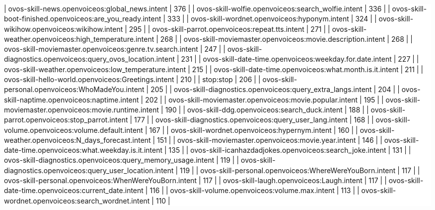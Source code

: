 | ovos-skill-news.openvoiceos:global_news.intent                               | 376                 |
| ovos-skill-wolfie.openvoiceos:search_wolfie.intent                           | 336                 |
| ovos-skill-boot-finished.openvoiceos:are_you_ready.intent                    | 333                 |
| ovos-skill-wordnet.openvoiceos:hyponym.intent                                | 324                 |
| ovos-skill-wikihow.openvoiceos:wikihow.intent                                | 295                 |
| ovos-skill-parrot.openvoiceos:repeat.tts.intent                              | 271                 |
| ovos-skill-weather.openvoiceos:high_temperature.intent                       | 268                 |
| ovos-skill-moviemaster.openvoiceos:movie.description.intent                  | 268                 |
| ovos-skill-moviemaster.openvoiceos:genre.tv.search.intent                    | 247                 |
| ovos-skill-diagnostics.openvoiceos:query_ovos_location.intent                | 231                 |
| ovos-skill-date-time.openvoiceos:weekday.for.date.intent                     | 227                 |
| ovos-skill-weather.openvoiceos:low_temperature.intent                        | 215                 |
| ovos-skill-date-time.openvoiceos:what.month.is.it.intent                     | 211                 |
| ovos-skill-hello-world.openvoiceos:Greetings.intent                          | 210                 |
| stop:stop                                                                    | 206                 |
| ovos-skill-personal.openvoiceos:WhoMadeYou.intent                            | 205                 |
| ovos-skill-diagnostics.openvoiceos:query_extra_langs.intent                  | 204                 |
| ovos-skill-naptime.openvoiceos:naptime.intent                                | 202                 |
| ovos-skill-moviemaster.openvoiceos:movie.popular.intent                      | 195                 |
| ovos-skill-moviemaster.openvoiceos:movie.runtime.intent                      | 190                 |
| ovos-skill-ddg.openvoiceos:search_duck.intent                                | 188                 |
| ovos-skill-parrot.openvoiceos:stop_parrot.intent                             | 177                 |
| ovos-skill-diagnostics.openvoiceos:query_user_lang.intent                    | 168                 |
| ovos-skill-volume.openvoiceos:volume.default.intent                          | 167                 |
| ovos-skill-wordnet.openvoiceos:hypernym.intent                               | 160                 |
| ovos-skill-weather.openvoiceos:N_days_forecast.intent                        | 151                 |
| ovos-skill-moviemaster.openvoiceos:movie.year.intent                         | 146                 |
| ovos-skill-date-time.openvoiceos:what.weekday.is.it.intent                   | 135                 |
| ovos-skill-icanhazdadjokes.openvoiceos:search_joke.intent                    | 131                 |
| ovos-skill-diagnostics.openvoiceos:query_memory_usage.intent                 | 119                 |
| ovos-skill-diagnostics.openvoiceos:query_user_location.intent                | 119                 |
| ovos-skill-personal.openvoiceos:WhereWereYouBorn.intent                      | 117                 |
| ovos-skill-personal.openvoiceos:WhenWereYouBorn.intent                       | 117                 |
| ovos-skill-laugh.openvoiceos:Laugh.intent                                    | 117                 |
| ovos-skill-date-time.openvoiceos:current_date.intent                         | 116                 |
| ovos-skill-volume.openvoiceos:volume.max.intent                              | 113                 |
| ovos-skill-wordnet.openvoiceos:search_wordnet.intent                         | 110                 |